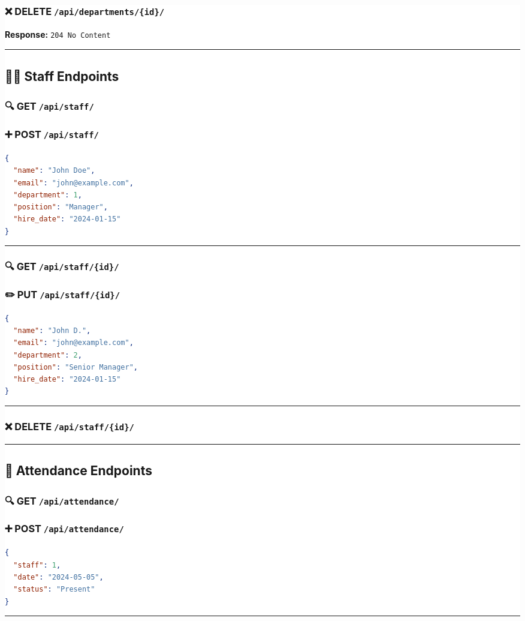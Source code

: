 
### ❌ DELETE `/api/departments/{id}/`
**Response:** `204 No Content`

---

## 👨‍💼 Staff Endpoints

### 🔍 GET `/api/staff/`

### ➕ POST `/api/staff/`
```json
{
  "name": "John Doe",
  "email": "john@example.com",
  "department": 1,
  "position": "Manager",
  "hire_date": "2024-01-15"
}
```

---

### 🔍 GET `/api/staff/{id}/`

### ✏️ PUT `/api/staff/{id}/`
```json
{
  "name": "John D.",
  "email": "john@example.com",
  "department": 2,
  "position": "Senior Manager",
  "hire_date": "2024-01-15"
}
```

---

### ❌ DELETE `/api/staff/{id}/`

---

## 📅 Attendance Endpoints

### 🔍 GET `/api/attendance/`

### ➕ POST `/api/attendance/`
```json
{
  "staff": 1,
  "date": "2024-05-05",
  "status": "Present"
}
```

---
